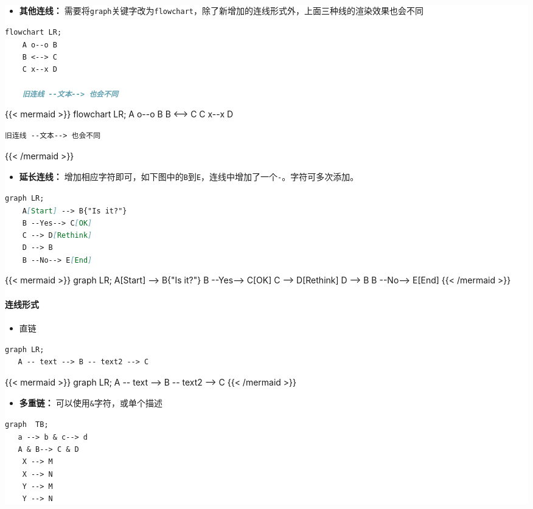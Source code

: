 - **其他连线：** 需要将`graph`关键字改为`flowchart`，除了新增加的连线形式外，上面三种线的渲染效果也会不同

```markdown
flowchart LR;
    A o--o B
    B <--> C
    C x--x D
    
    旧连线 --文本--> 也会不同
```

{{< mermaid >}}
flowchart LR;
    A o--o B
    B <--> C
    C x--x D
    
    旧连线 --文本--> 也会不同
{{< /mermaid >}}

- **延长连线：** 增加相应字符即可，如下图中的`B`到`E`，连线中增加了一个`-`。字符可多次添加。

```markdown
graph LR;
    A[Start] --> B{"Is it?"}
    B --Yes--> C[OK]
    C --> D[Rethink]
    D --> B
    B --No--> E[End]
```

{{< mermaid >}}
graph LR;
    A[Start] --> B{"Is it?"}
    B --Yes--> C[OK]
    C --> D[Rethink]
    D --> B
    B --No--> E[End]
{{< /mermaid >}}

#### 连线形式

- 直链

```markdown
graph LR;
   A -- text --> B -- text2 --> C
```

{{< mermaid >}}
graph LR;
   A -- text --> B -- text2 --> C
{{< /mermaid >}}

- **多重链：** 可以使用`&`字符，或单个描述

```markdown
graph  TB;
   a --> b & c--> d
   A & B--> C & D
    X --> M
    X --> N
    Y --> M
    Y --> N
```

